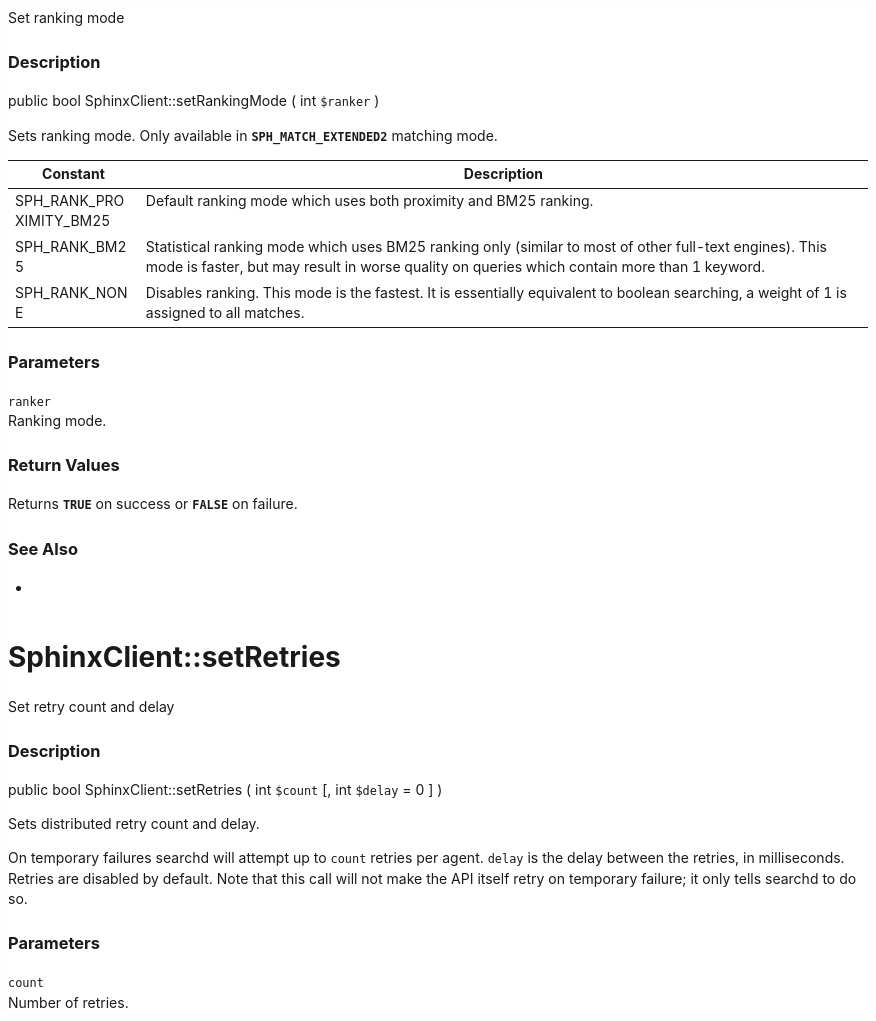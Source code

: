 Set ranking mode

### Description

<span class="modifier">public</span> <span class="type">bool</span>
<span class="methodname">SphinxClient::setRankingMode</span> ( <span
class="methodparam"><span class="type">int</span> `$ranker`</span> )

Sets ranking mode. Only available in **`SPH_MATCH_EXTENDED2`** matching
mode.

| Constant                   | Description                                                                                                                                                                                            |
|----------------------------|--------------------------------------------------------------------------------------------------------------------------------------------------------------------------------------------------------|
| SPH\_RANK\_PROXIMITY\_BM25 | Default ranking mode which uses both proximity and BM25 ranking.                                                                                                                                       |
| SPH\_RANK\_BM25            | Statistical ranking mode which uses BM25 ranking only (similar to most of other full-text engines). This mode is faster, but may result in worse quality on queries which contain more than 1 keyword. |
| SPH\_RANK\_NONE            | Disables ranking. This mode is the fastest. It is essentially equivalent to boolean searching, a weight of 1 is assigned to all matches.                                                               |

### Parameters

`ranker`  
Ranking mode.

### Return Values

Returns **`TRUE`** on success or **`FALSE`** on failure.

### See Also

-   <a href="/class/sphinxclient.html#SphinxClient::setMatchMode" class="xref"></a>

SphinxClient::setRetries
========================

Set retry count and delay

### Description

<span class="modifier">public</span> <span class="type">bool</span>
<span class="methodname">SphinxClient::setRetries</span> ( <span
class="methodparam"><span class="type">int</span> `$count`</span> \[,
<span class="methodparam"><span class="type">int</span> `$delay`<span
class="initializer"> = 0</span></span> \] )

Sets distributed retry count and delay.

On temporary failures searchd will attempt up to `count` retries per
agent. `delay` is the delay between the retries, in milliseconds.
Retries are disabled by default. Note that this call will not make the
API itself retry on temporary failure; it only tells searchd to do so.

### Parameters

`count`  
Number of retries.
